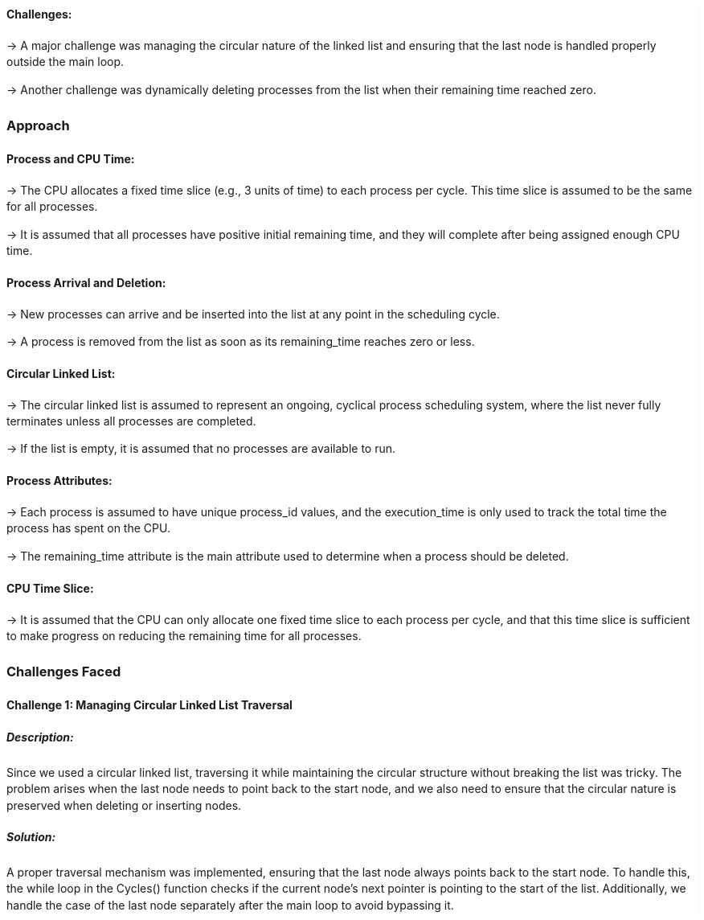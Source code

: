 #### Challenges:
-> A major challenge was managing the circular nature of the linked list and ensuring that the last node is handled properly outside the main loop.

-> Another challenge was dynamically deleting processes from the list when their remaining time reached zero.




### Approach

#### Process and CPU Time:

-> The CPU allocates a fixed time slice (e.g., 3 units of time) to each process per cycle. This time slice is assumed to be the same for all processes.

-> It is assumed that all processes have positive initial remaining time, and they will complete after being assigned enough CPU time.


#### Process Arrival and Deletion:

-> New processes can arrive and be inserted into the list at any point in the scheduling cycle.

-> A process is removed from the list as soon as its remaining_time reaches zero or less.


#### Circular Linked List:

-> The circular linked list is assumed to represent an ongoing, cyclical process scheduling system, where the list never fully terminates unless all processes are completed.

-> If the list is empty, it is assumed that no processes are available to run.


#### Process Attributes:

-> Each process is assumed to have unique process_id values, and the execution_time is only used to track the total time the process has spent on the CPU.

-> The remaining_time attribute is the main attribute used to determine when a process should be deleted.

#### CPU Time Slice:

-> It is assumed that the CPU can only allocate one fixed time slice to each process per cycle, and that this time slice is sufficient to make progress on reducing the remaining time for all processes.



### Challenges Faced 

#### Challenge 1: Managing Circular Linked List Traversal

##### Description: 
Since we used a circular linked list, traversing it while maintaining the circular structure without breaking the list was tricky. The problem arises when the last node needs to point back to the start node, and we also need to ensure that the circular nature is preserved when deleting or inserting nodes.
##### Solution: 
A proper traversal mechanism was implemented, ensuring that the last node always points back to the start node. To handle this, the while loop in the Cycles() function checks if the current node’s next pointer is pointing to the start of the list. Additionally, we handle the case of the last node separately after the main loop to avoid bypassing it.

